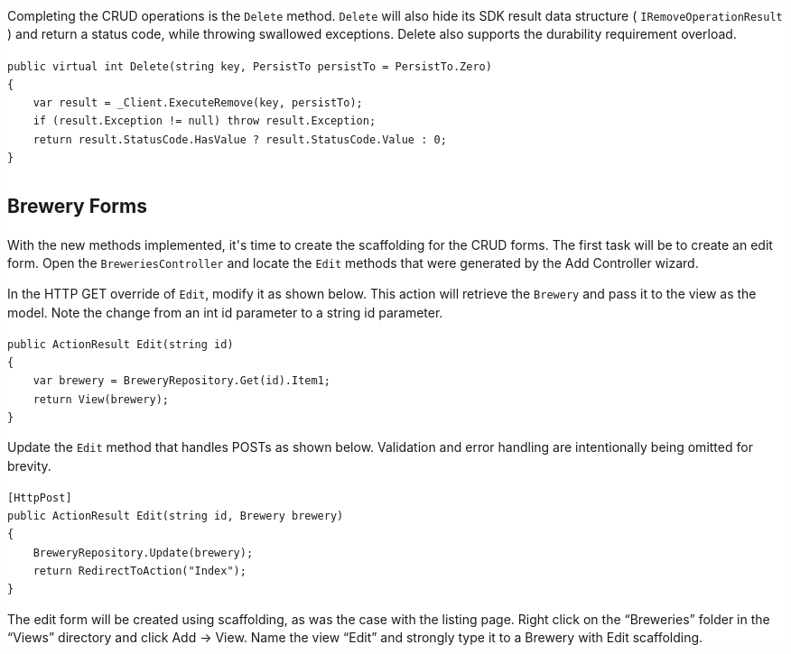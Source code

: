 Completing the CRUD operations is the `Delete` method. `Delete` will also hide
its SDK result data structure ( `IRemoveOperationResult` ) and return a status
code, while throwing swallowed exceptions. Delete also supports the durability
requirement overload.


```
public virtual int Delete(string key, PersistTo persistTo = PersistTo.Zero)
{
    var result = _Client.ExecuteRemove(key, persistTo);
    if (result.Exception != null) throw result.Exception;
    return result.StatusCode.HasValue ? result.StatusCode.Value : 0;
}
```

<a id="breweryforms"></a>

## Brewery Forms

With the new methods implemented, it's time to create the scaffolding for the
CRUD forms. The first task will be to create an edit form. Open the
`BreweriesController` and locate the `Edit` methods that were generated by the
Add Controller wizard.

In the HTTP GET override of `Edit`, modify it as shown below. This action will
retrieve the `Brewery` and pass it to the view as the model. Note the change
from an int id parameter to a string id parameter.


```
public ActionResult Edit(string id)
{
    var brewery = BreweryRepository.Get(id).Item1;
    return View(brewery);
}
```

Update the `Edit` method that handles POSTs as shown below. Validation and error
handling are intentionally being omitted for brevity.


```
[HttpPost]
public ActionResult Edit(string id, Brewery brewery)
{
    BreweryRepository.Update(brewery);
    return RedirectToAction("Index");
}
```

The edit form will be created using scaffolding, as was the case with the
listing page. Right click on the “Breweries” folder in the “Views” directory and
click Add -> View. Name the view “Edit” and strongly type it to a Brewery with
Edit scaffolding.

